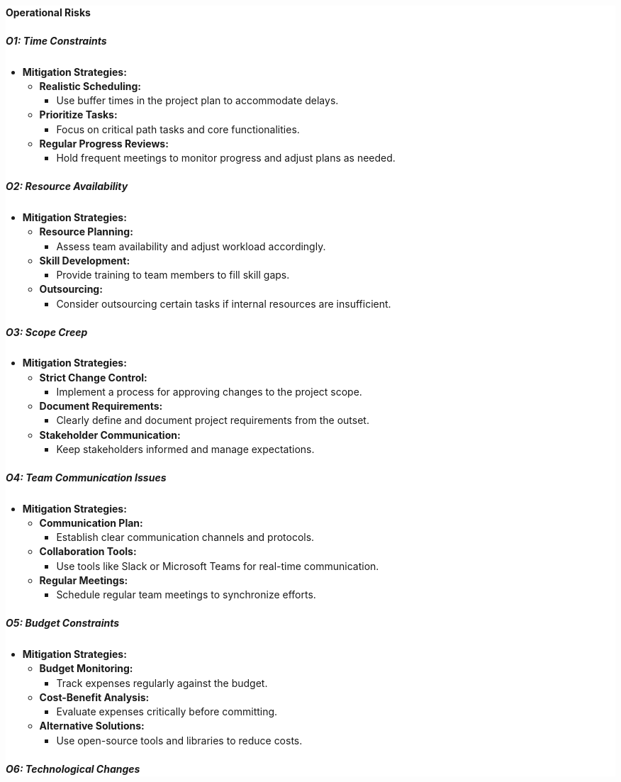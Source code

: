 #### **Operational Risks**

##### **O1: Time Constraints**

- **Mitigation Strategies:**
  - **Realistic Scheduling:**
    - Use buffer times in the project plan to accommodate delays.
  - **Prioritize Tasks:**
    - Focus on critical path tasks and core functionalities.
  - **Regular Progress Reviews:**
    - Hold frequent meetings to monitor progress and adjust plans as needed.

##### **O2: Resource Availability**

- **Mitigation Strategies:**
  - **Resource Planning:**
    - Assess team availability and adjust workload accordingly.
  - **Skill Development:**
    - Provide training to team members to fill skill gaps.
  - **Outsourcing:**
    - Consider outsourcing certain tasks if internal resources are insufficient.

##### **O3: Scope Creep**

- **Mitigation Strategies:**
  - **Strict Change Control:**
    - Implement a process for approving changes to the project scope.
  - **Document Requirements:**
    - Clearly define and document project requirements from the outset.
  - **Stakeholder Communication:**
    - Keep stakeholders informed and manage expectations.

##### **O4: Team Communication Issues**

- **Mitigation Strategies:**
  - **Communication Plan:**
    - Establish clear communication channels and protocols.
  - **Collaboration Tools:**
    - Use tools like Slack or Microsoft Teams for real-time communication.
  - **Regular Meetings:**
    - Schedule regular team meetings to synchronize efforts.

##### **O5: Budget Constraints**

- **Mitigation Strategies:**
  - **Budget Monitoring:**
    - Track expenses regularly against the budget.
  - **Cost-Benefit Analysis:**
    - Evaluate expenses critically before committing.
  - **Alternative Solutions:**
    - Use open-source tools and libraries to reduce costs.

##### **O6: Technological Changes**

